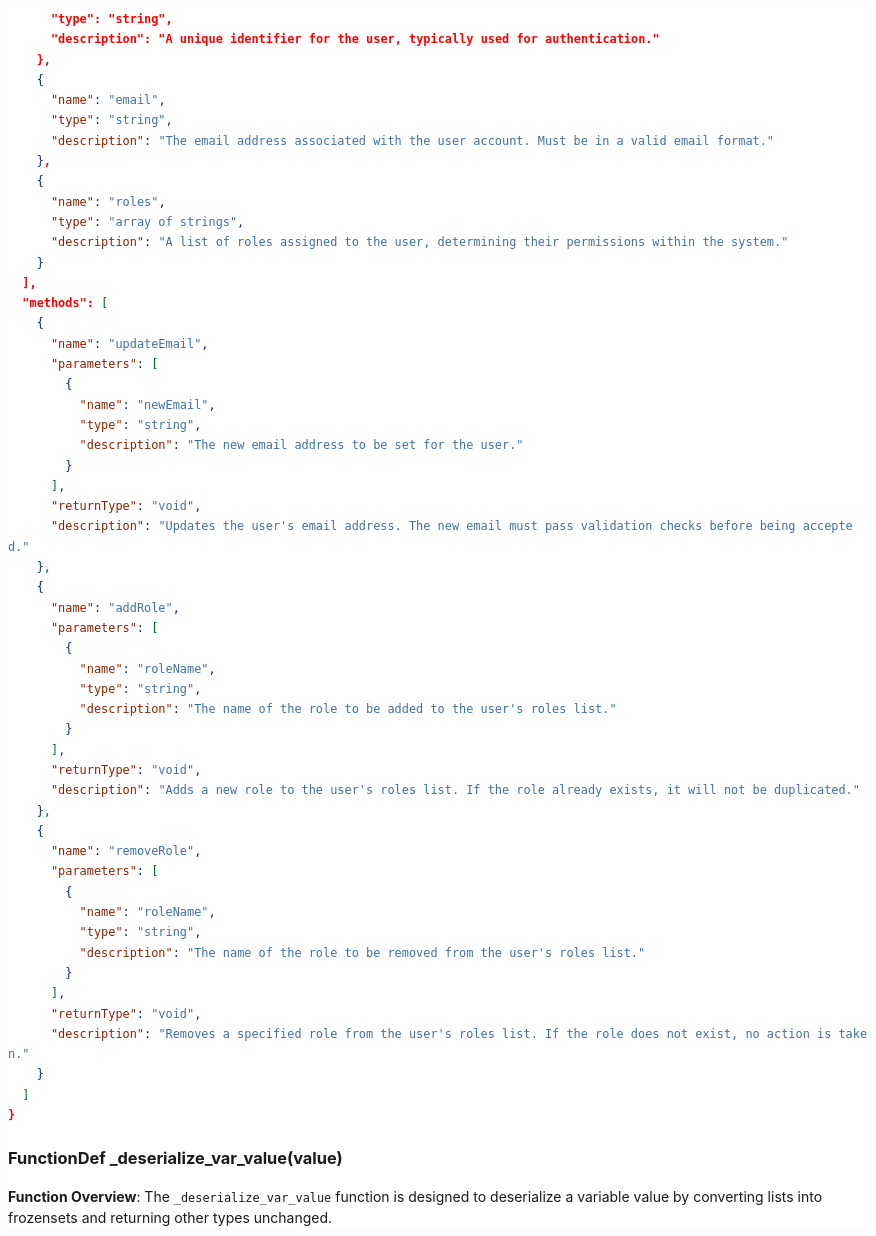 ```json
      "type": "string",
      "description": "A unique identifier for the user, typically used for authentication."
    },
    {
      "name": "email",
      "type": "string",
      "description": "The email address associated with the user account. Must be in a valid email format."
    },
    {
      "name": "roles",
      "type": "array of strings",
      "description": "A list of roles assigned to the user, determining their permissions within the system."
    }
  ],
  "methods": [
    {
      "name": "updateEmail",
      "parameters": [
        {
          "name": "newEmail",
          "type": "string",
          "description": "The new email address to be set for the user."
        }
      ],
      "returnType": "void",
      "description": "Updates the user's email address. The new email must pass validation checks before being accepted."
    },
    {
      "name": "addRole",
      "parameters": [
        {
          "name": "roleName",
          "type": "string",
          "description": "The name of the role to be added to the user's roles list."
        }
      ],
      "returnType": "void",
      "description": "Adds a new role to the user's roles list. If the role already exists, it will not be duplicated."
    },
    {
      "name": "removeRole",
      "parameters": [
        {
          "name": "roleName",
          "type": "string",
          "description": "The name of the role to be removed from the user's roles list."
        }
      ],
      "returnType": "void",
      "description": "Removes a specified role from the user's roles list. If the role does not exist, no action is taken."
    }
  ]
}
```
### FunctionDef _deserialize_var_value(value)
**Function Overview**: The `_deserialize_var_value` function is designed to deserialize a variable value by converting lists into frozensets and returning other types unchanged.
